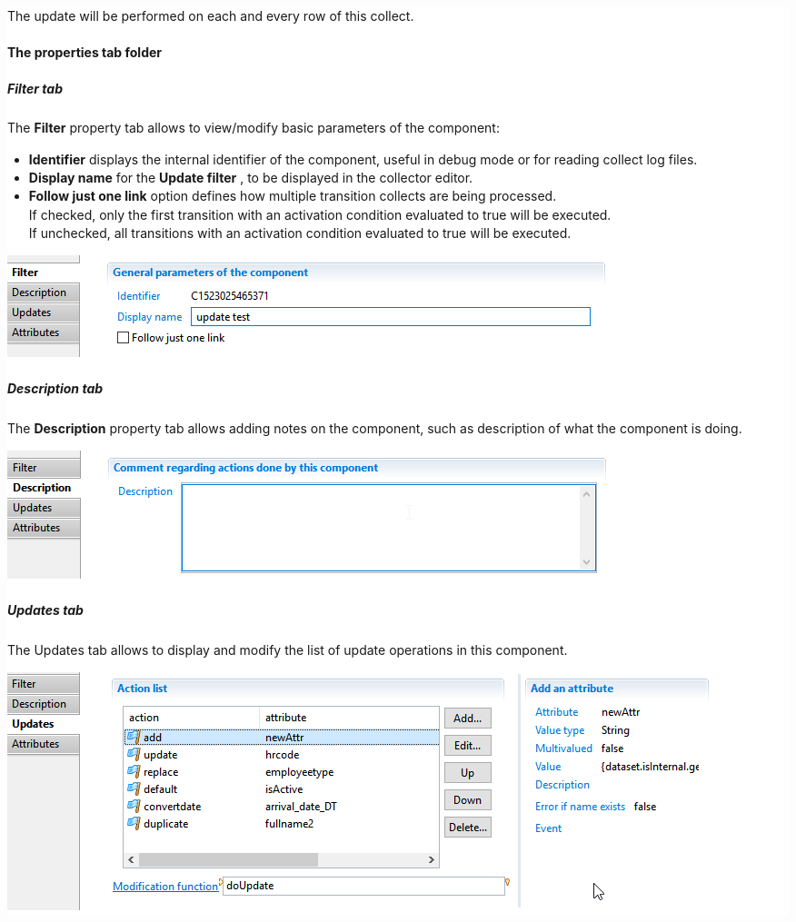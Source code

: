 The update will be performed on each and every row of this collect.

#### The properties tab folder

##### Filter tab

The **Filter** property tab allows to view/modify basic parameters of the component:   

- **Identifier** displays the internal identifier of the component, useful in debug mode or for reading collect log files.
- **Display name**  for the **Update filter** , to be displayed in the collector editor.
- **Follow just one link**  option defines how multiple transition collects are being processed.   
If checked, only the first transition with an activation condition evaluated to true will be executed.   
If unchecked, all transitions with an activation condition evaluated to true will be executed.

![Filter](./components/filters/update-filter/images/filter.png "Filter")

##### Description tab

The **Description** property tab allows adding notes on the component, such as description of what the component is doing.

![Descriptin tab](./components/filters/update-filter/images/tab_desc.png "Descriptin tab")

##### Updates tab

The Updates tab allows to display and modify the list of update operations in this component.  

![Updates tab](./components/filters/update-filter/images/tab_updates.png "Updates tab")   

